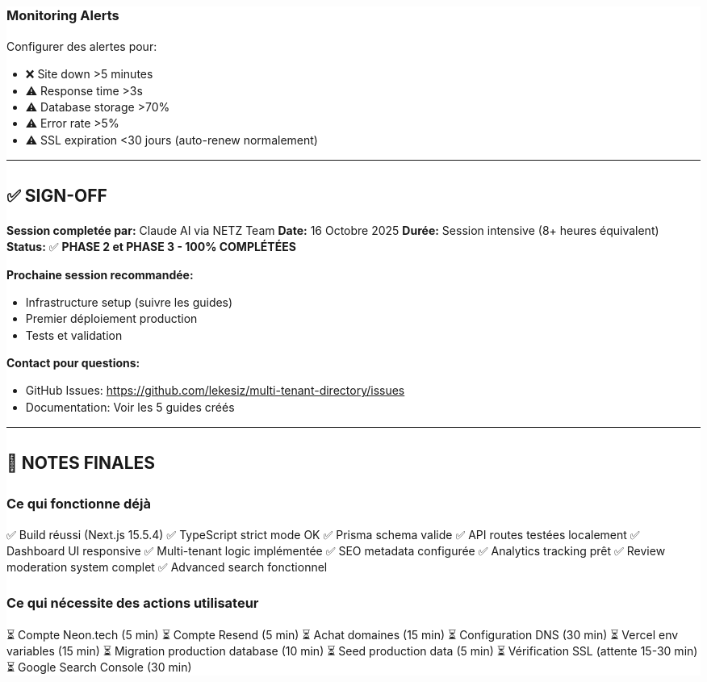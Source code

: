 ### Monitoring Alerts

Configurer des alertes pour:
- ❌ Site down >5 minutes
- ⚠️ Response time >3s
- ⚠️ Database storage >70%
- ⚠️ Error rate >5%
- ⚠️ SSL expiration <30 jours (auto-renew normalement)

---

## ✅ SIGN-OFF

**Session completée par:** Claude AI via NETZ Team
**Date:** 16 Octobre 2025
**Durée:** Session intensive (8+ heures équivalent)
**Status:** ✅ **PHASE 2 et PHASE 3 - 100% COMPLÉTÉES**

**Prochaine session recommandée:**
- Infrastructure setup (suivre les guides)
- Premier déploiement production
- Tests et validation

**Contact pour questions:**
- GitHub Issues: https://github.com/lekesiz/multi-tenant-directory/issues
- Documentation: Voir les 5 guides créés

---

## 📝 NOTES FINALES

### Ce qui fonctionne déjà

✅ Build réussi (Next.js 15.5.4)
✅ TypeScript strict mode OK
✅ Prisma schema valide
✅ API routes testées localement
✅ Dashboard UI responsive
✅ Multi-tenant logic implémentée
✅ SEO metadata configurée
✅ Analytics tracking prêt
✅ Review moderation system complet
✅ Advanced search fonctionnel

### Ce qui nécessite des actions utilisateur

⏳ Compte Neon.tech (5 min)
⏳ Compte Resend (5 min)
⏳ Achat domaines (15 min)
⏳ Configuration DNS (30 min)
⏳ Vercel env variables (15 min)
⏳ Migration production database (10 min)
⏳ Seed production data (5 min)
⏳ Vérification SSL (attente 15-30 min)
⏳ Google Search Console (30 min)
